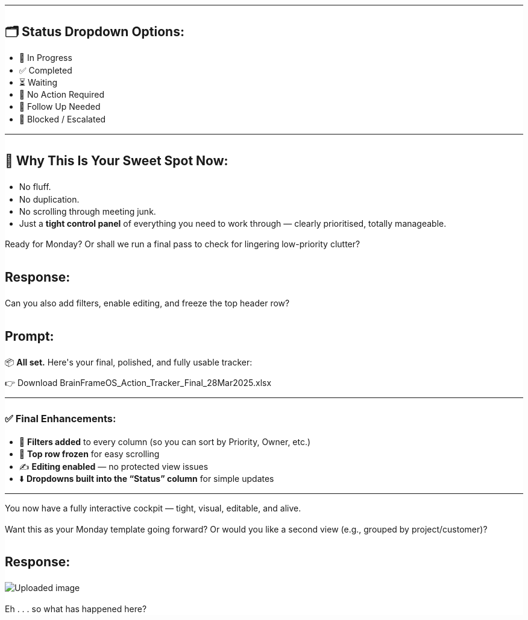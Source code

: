 * * *

🗂️ Status Dropdown Options:
----------------------------

*   🔄 In Progress
*   ✅ Completed
*   ⏳ Waiting
*   🚫 No Action Required
*   🔁 Follow Up Needed
*   📌 Blocked / Escalated

* * *

🚀 Why This Is Your Sweet Spot Now:
-----------------------------------

*   No fluff.
*   No duplication.
*   No scrolling through meeting junk.
*   Just a **tight control panel** of everything you need to work through — clearly prioritised, totally manageable.

Ready for Monday? Or shall we run a final pass to check for lingering low-priority clutter?

## Response:
Can you also add filters, enable editing, and freeze the top header row?

## Prompt:
📦 **All set.** Here's your final, polished, and fully usable tracker:

👉 Download BrainFrameOS\_Action\_Tracker\_Final\_28Mar2025.xlsx

* * *

### ✅ Final Enhancements:

*   🔲 **Filters added** to every column (so you can sort by Priority, Owner, etc.)
*   🧊 **Top row frozen** for easy scrolling
*   ✍️ **Editing enabled** — no protected view issues
*   ⬇️ **Dropdowns built into the “Status” column** for simple updates

* * *

You now have a fully interactive cockpit — tight, visual, editable, and alive.

Want this as your Monday template going forward? Or would you like a second view (e.g., grouped by project/customer)?

## Response:
![Uploaded image](https://chatgpt.com/backend-api/estuary/content?id=file-1pRGq51Z36Xf96af4hD1PD&ts=488894&p=fs&cid=1&sig=768c1a28b01f4f19c7386399868a9cc9bb0b23cbc8d42a44d11ad5dbc76b5655&v=0)

Eh . . . so what has happened here?
